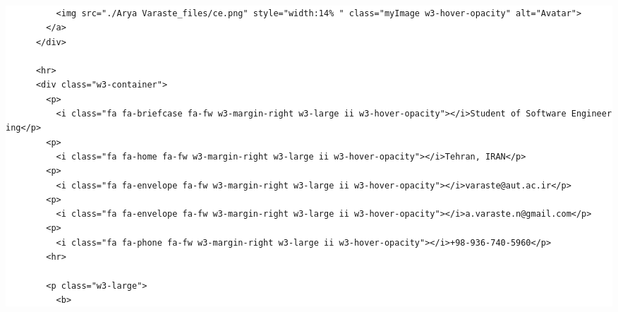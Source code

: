               <img src="./Arya Varaste_files/ce.png" style="width:14% " class="myImage w3-hover-opacity" alt="Avatar">
            </a>
          </div>

          <hr>
          <div class="w3-container">
            <p>
              <i class="fa fa-briefcase fa-fw w3-margin-right w3-large ii w3-hover-opacity"></i>Student of Software Engineering</p>
            <p>
              <i class="fa fa-home fa-fw w3-margin-right w3-large ii w3-hover-opacity"></i>Tehran, IRAN</p>
            <p>
              <i class="fa fa-envelope fa-fw w3-margin-right w3-large ii w3-hover-opacity"></i>varaste@aut.ac.ir</p>
            <p>
              <i class="fa fa-envelope fa-fw w3-margin-right w3-large ii w3-hover-opacity"></i>a.varaste.n@gmail.com</p>
            <p>
              <i class="fa fa-phone fa-fw w3-margin-right w3-large ii w3-hover-opacity"></i>+98-936-740-5960</p>
            <hr>

            <p class="w3-large">
              <b>